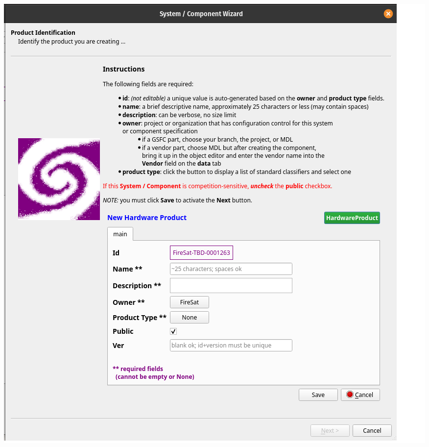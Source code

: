 ![System / Component Wizard (First Page)](images/new_product_wizard.png "System / Component Wizard (First Page)")
